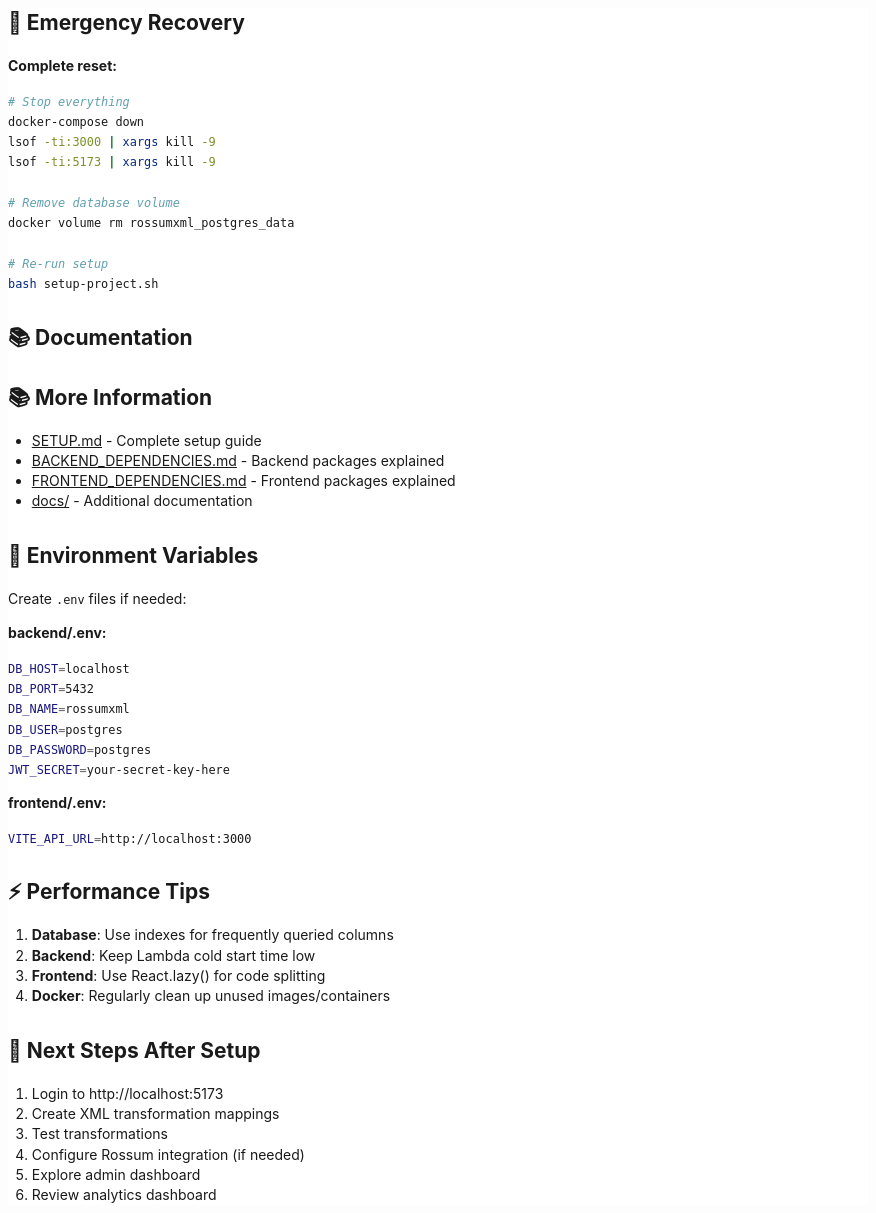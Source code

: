 ## 🚨 Emergency Recovery

**Complete reset:**
```bash
# Stop everything
docker-compose down
lsof -ti:3000 | xargs kill -9
lsof -ti:5173 | xargs kill -9

# Remove database volume
docker volume rm rossumxml_postgres_data

# Re-run setup
bash setup-project.sh
```

## 📚 Documentation

## 📚 More Information

- [SETUP.md](./SETUP.md) - Complete setup guide
- [BACKEND_DEPENDENCIES.md](./BACKEND_DEPENDENCIES.md) - Backend packages explained
- [FRONTEND_DEPENDENCIES.md](./FRONTEND_DEPENDENCIES.md) - Frontend packages explained
- [docs/](./docs/) - Additional documentation

## 🔑 Environment Variables

Create `.env` files if needed:

**backend/.env:**
```bash
DB_HOST=localhost
DB_PORT=5432
DB_NAME=rossumxml
DB_USER=postgres
DB_PASSWORD=postgres
JWT_SECRET=your-secret-key-here
```

**frontend/.env:**
```bash
VITE_API_URL=http://localhost:3000
```

## ⚡ Performance Tips

1. **Database**: Use indexes for frequently queried columns
2. **Backend**: Keep Lambda cold start time low
3. **Frontend**: Use React.lazy() for code splitting
4. **Docker**: Regularly clean up unused images/containers

## 🎯 Next Steps After Setup

1. Login to http://localhost:5173
2. Create XML transformation mappings
3. Test transformations
4. Configure Rossum integration (if needed)
5. Explore admin dashboard
6. Review analytics dashboard
